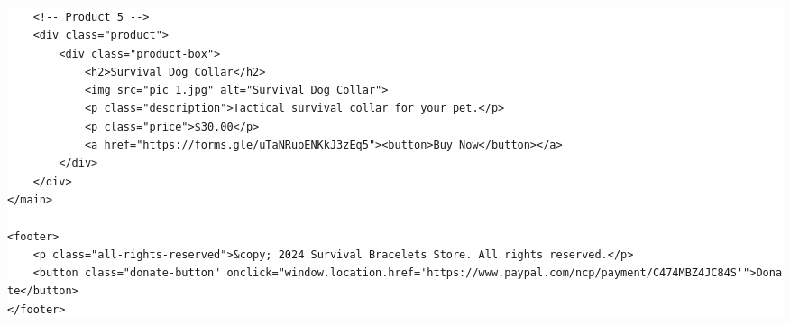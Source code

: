         <!-- Product 5 -->
        <div class="product">
            <div class="product-box">
                <h2>Survival Dog Collar</h2>
                <img src="pic 1.jpg" alt="Survival Dog Collar">
                <p class="description">Tactical survival collar for your pet.</p>
                <p class="price">$30.00</p>
                <a href="https://forms.gle/uTaNRuoENKkJ3zEq5"><button>Buy Now</button></a>
            </div>
        </div>
    </main>

    <footer>
        <p class="all-rights-reserved">&copy; 2024 Survival Bracelets Store. All rights reserved.</p>
        <button class="donate-button" onclick="window.location.href='https://www.paypal.com/ncp/payment/C474MBZ4JC84S'">Donate</button>
    </footer>
</body>
</html>
